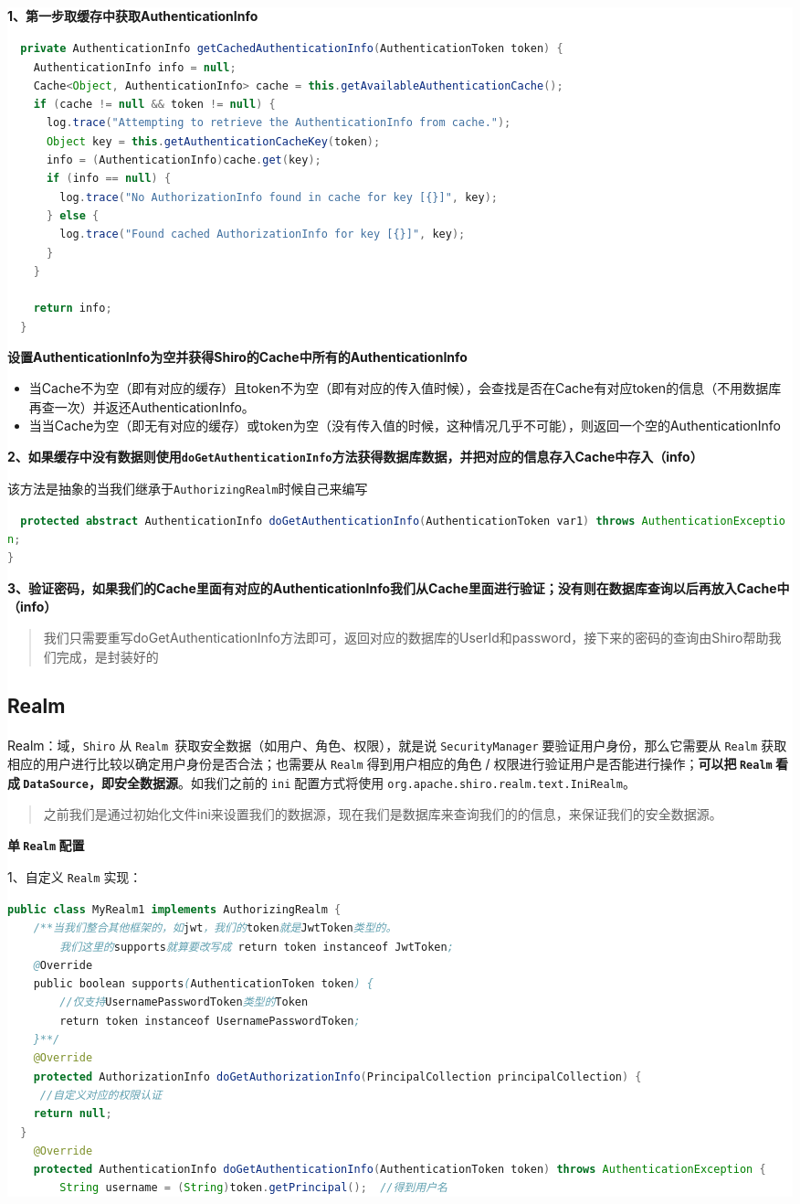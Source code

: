 **1、第一步取缓存中获取AuthenticationInfo**

```java
  private AuthenticationInfo getCachedAuthenticationInfo(AuthenticationToken token) {
    AuthenticationInfo info = null;
    Cache<Object, AuthenticationInfo> cache = this.getAvailableAuthenticationCache();
    if (cache != null && token != null) {
      log.trace("Attempting to retrieve the AuthenticationInfo from cache.");
      Object key = this.getAuthenticationCacheKey(token);
      info = (AuthenticationInfo)cache.get(key);
      if (info == null) {
        log.trace("No AuthorizationInfo found in cache for key [{}]", key);
      } else {
        log.trace("Found cached AuthorizationInfo for key [{}]", key);
      }
    }

    return info;
  }
```

**设置AuthenticationInfo为空并获得Shiro的Cache中所有的AuthenticationInfo**

- 当Cache不为空（即有对应的缓存）且token不为空（即有对应的传入值时候），会查找是否在Cache有对应token的信息（不用数据库再查一次）并返还AuthenticationInfo。
- 当当Cache为空（即无有对应的缓存）或token为空（没有传入值的时候，这种情况几乎不可能），则返回一个空的AuthenticationInfo

**2、如果缓存中没有数据则使用`doGetAuthenticationInfo`方法获得数据库数据，并把对应的信息存入Cache中存入（info）**

该方法是抽象的当我们继承于`AuthorizingRealm`时候自己来编写

```java
  protected abstract AuthenticationInfo doGetAuthenticationInfo(AuthenticationToken var1) throws AuthenticationException;
}
```

**3、验证密码，如果我们的Cache里面有对应的AuthenticationInfo我们从Cache里面进行验证；没有则在数据库查询以后再放入Cache中（info）**

> 我们只需要重写doGetAuthenticationInfo方法即可，返回对应的数据库的UserId和password，接下来的密码的查询由Shiro帮助我们完成，是封装好的

## Realm

Realm：域，`Shiro` 从 `Realm `获取安全数据（如用户、角色、权限），就是说 `SecurityManager` 要验证用户身份，那么它需要从 `Realm` 获取相应的用户进行比较以确定用户身份是否合法；也需要从 `Realm` 得到用户相应的角色 / 权限进行验证用户是否能进行操作；**可以把 `Realm` 看成 `DataSource`，即安全数据源**。如我们之前的 `ini` 配置方式将使用 `org.apache.shiro.realm.text.IniRealm`。

> 之前我们是通过初始化文件ini来设置我们的数据源，现在我们是数据库来查询我们的的信息，来保证我们的安全数据源。

**单 `Realm` 配置**

1、自定义 `Realm` 实现：

```java
public class MyRealm1 implements AuthorizingRealm {
    /**当我们整合其他框架的，如jwt，我们的token就是JwtToken类型的。
		我们这里的supports就算要改写成 return token instanceof JwtToken; 
    @Override
    public boolean supports(AuthenticationToken token) {
        //仅支持UsernamePasswordToken类型的Token
        return token instanceof UsernamePasswordToken; 
    }**/
    @Override
 	protected AuthorizationInfo doGetAuthorizationInfo(PrincipalCollection principalCollection) {
     //自定义对应的权限认证   
	return null;
  }
    @Override
    protected AuthenticationInfo doGetAuthenticationInfo(AuthenticationToken token) throws AuthenticationException {
        String username = (String)token.getPrincipal();  //得到用户名
```